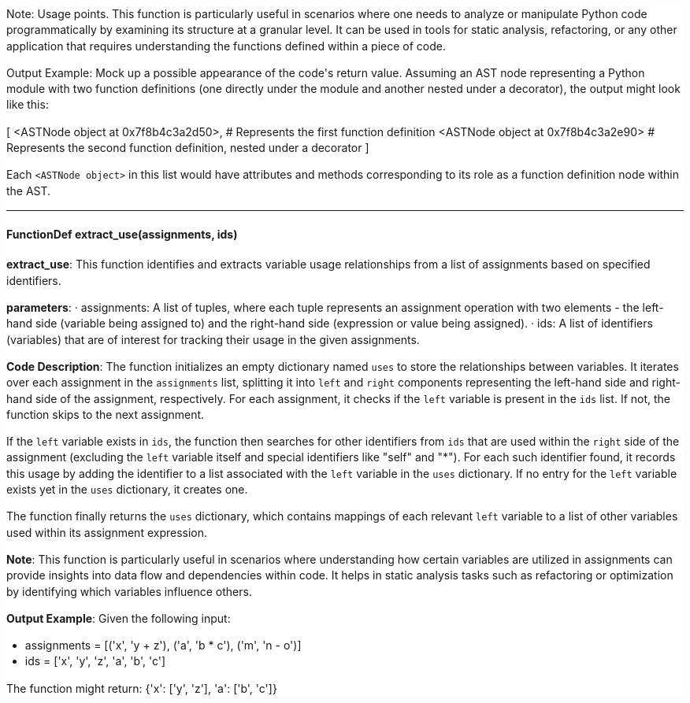 Note: Usage points.
This function is particularly useful in scenarios where one needs to analyze or manipulate Python code programmatically by examining its structure at a granular level. It can be used in tools for static analysis, refactoring, or any other application that requires understanding the functions defined within a piece of code.

Output Example: Mock up a possible appearance of the code's return value.
Assuming an AST node representing a Python module with two function definitions (one directly under the module and another nested under a decorator), the output might look like this:

[
    <ASTNode object at 0x7f8b4c3a2d50>,  # Represents the first function definition
    <ASTNode object at 0x7f8b4c3a2e90>   # Represents the second function definition, nested under a decorator
]

Each `<ASTNode object>` in this list would have attributes and methods corresponding to its role as a function definition node within the AST.
***
#### FunctionDef extract_use(assignments, ids)
**extract_use**: This function identifies and extracts variable usage relationships from a list of assignments based on specified identifiers.

**parameters**:
· assignments: A list of tuples, where each tuple represents an assignment operation with two elements - the left-hand side (variable being assigned to) and the right-hand side (expression or value being assigned).
· ids: A list of identifiers (variables) that are of interest for tracking their usage in the given assignments.

**Code Description**: The function initializes an empty dictionary named `uses` to store the relationships between variables. It iterates over each assignment in the `assignments` list, splitting it into `left` and `right` components representing the left-hand side and right-hand side of the assignment, respectively. For each assignment, it checks if the `left` variable is present in the `ids` list. If not, the function skips to the next assignment.

If the `left` variable exists in `ids`, the function then searches for other identifiers from `ids` that are used within the `right` side of the assignment (excluding the `left` variable itself and special identifiers like "self" and "*"). For each such identifier found, it records this usage by adding the identifier to a list associated with the `left` variable in the `uses` dictionary. If no entry for the `left` variable exists yet in the `uses` dictionary, it creates one.

The function finally returns the `uses` dictionary, which contains mappings of each relevant `left` variable to a list of other variables used within its assignment expression.

**Note**: This function is particularly useful in scenarios where understanding how certain variables are utilized in assignments can provide insights into data flow and dependencies within code. It helps in static analysis tasks such as refactoring or optimization by identifying which variables influence others.

**Output Example**: Given the following input:
- assignments = [('x', 'y + z'), ('a', 'b * c'), ('m', 'n - o')]
- ids = ['x', 'y', 'z', 'a', 'b', 'c']

The function might return:
{'x': ['y', 'z'], 'a': ['b', 'c']}
